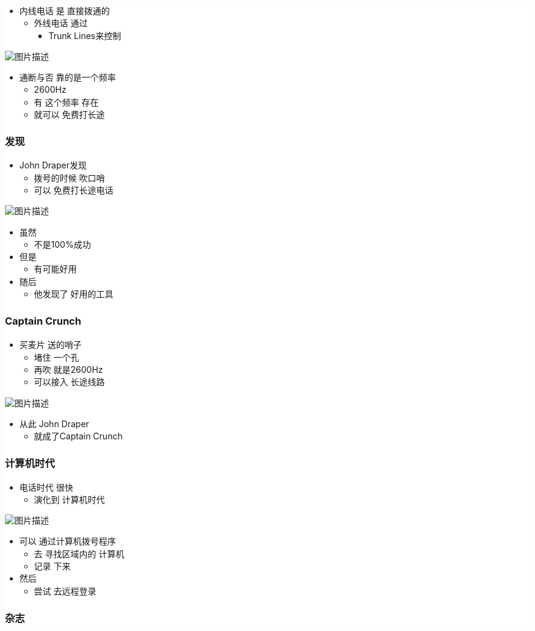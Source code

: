 - 内线电话 是 直接拨通的
	- 外线电话 通过 
		- Trunk Lines来控制

![图片描述](https://doc.shiyanlou.com/courses/uid1190679-20221112-1668256888215)

- 通断与否 靠的是一个频率
	- 2600Hz
	- 有 这个频率 存在
	- 就可以 免费打长途

### 发现

- John Draper发现
	- 拨号的时候 吹口哨
	- 可以 免费打长途电话

![图片描述](https://doc.shiyanlou.com/courses/uid1190679-20221112-1668257111775)

- 虽然 
	- 不是100%成功
- 但是
	- 有可能好用
- 随后
	- 他发现了 好用的工具

### Captain Crunch

- 买麦片 送的哨子
	- 堵住 一个孔
	- 再吹 就是2600Hz
	- 可以接入 长途线路

![图片描述](https://doc.shiyanlou.com/courses/uid1190679-20221112-1668257211312)

- 从此 John Draper
	- 就成了Captain Crunch

### 计算机时代

- 电话时代 很快 
	- 演化到 计算机时代

![图片描述](https://doc.shiyanlou.com/courses/uid1190679-20221112-1668257755118)

- 可以 通过计算机拨号程序
	- 去 寻找区域内的 计算机
	- 记录 下来
- 然后
	- 尝试 去远程登录

### 杂志
